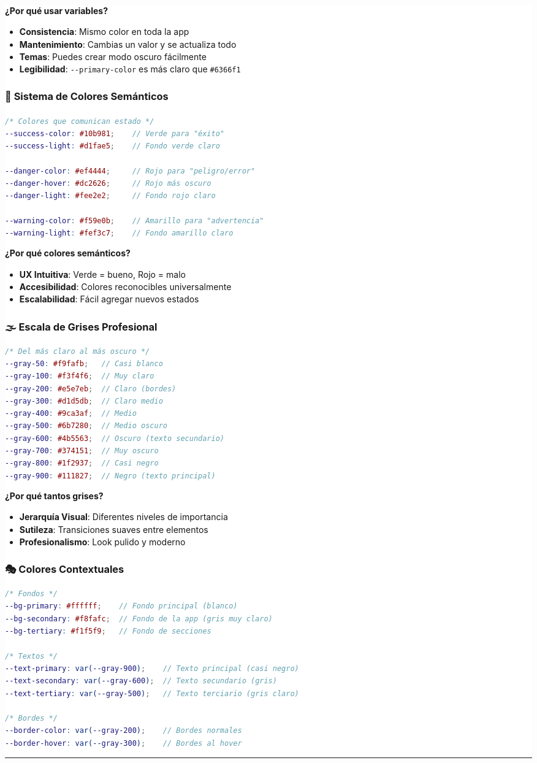**¿Por qué usar variables?**
- **Consistencia**: Mismo color en toda la app
- **Mantenimiento**: Cambias un valor y se actualiza todo
- **Temas**: Puedes crear modo oscuro fácilmente
- **Legibilidad**: `--primary-color` es más claro que `#6366f1`

### 🎨 **Sistema de Colores Semánticos**
```scss
/* Colores que comunican estado */
--success-color: #10b981;    // Verde para "éxito"
--success-light: #d1fae5;    // Fondo verde claro

--danger-color: #ef4444;     // Rojo para "peligro/error"
--danger-hover: #dc2626;     // Rojo más oscuro
--danger-light: #fee2e2;     // Fondo rojo claro

--warning-color: #f59e0b;    // Amarillo para "advertencia"
--warning-light: #fef3c7;    // Fondo amarillo claro
```

**¿Por qué colores semánticos?**
- **UX Intuitiva**: Verde = bueno, Rojo = malo
- **Accesibilidad**: Colores reconocibles universalmente
- **Escalabilidad**: Fácil agregar nuevos estados

### 🌫️ **Escala de Grises Profesional**
```scss
/* Del más claro al más oscuro */
--gray-50: #f9fafb;   // Casi blanco
--gray-100: #f3f4f6;  // Muy claro
--gray-200: #e5e7eb;  // Claro (bordes)
--gray-300: #d1d5db;  // Claro medio
--gray-400: #9ca3af;  // Medio
--gray-500: #6b7280;  // Medio oscuro
--gray-600: #4b5563;  // Oscuro (texto secundario)
--gray-700: #374151;  // Muy oscuro
--gray-800: #1f2937;  // Casi negro
--gray-900: #111827;  // Negro (texto principal)
```

**¿Por qué tantos grises?**
- **Jerarquía Visual**: Diferentes niveles de importancia
- **Sutileza**: Transiciones suaves entre elementos
- **Profesionalismo**: Look pulido y moderno

### 🎭 **Colores Contextuales**
```scss
/* Fondos */
--bg-primary: #ffffff;    // Fondo principal (blanco)
--bg-secondary: #f8fafc;  // Fondo de la app (gris muy claro)
--bg-tertiary: #f1f5f9;   // Fondo de secciones

/* Textos */
--text-primary: var(--gray-900);    // Texto principal (casi negro)
--text-secondary: var(--gray-600);  // Texto secundario (gris)
--text-tertiary: var(--gray-500);   // Texto terciario (gris claro)

/* Bordes */
--border-color: var(--gray-200);    // Bordes normales
--border-hover: var(--gray-300);    // Bordes al hover
```

---